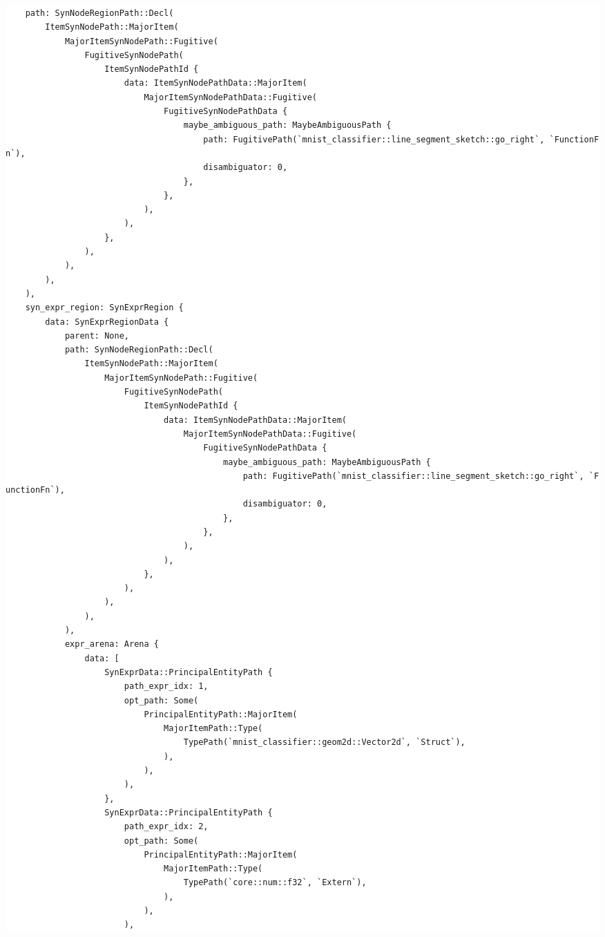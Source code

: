         path: SynNodeRegionPath::Decl(
            ItemSynNodePath::MajorItem(
                MajorItemSynNodePath::Fugitive(
                    FugitiveSynNodePath(
                        ItemSynNodePathId {
                            data: ItemSynNodePathData::MajorItem(
                                MajorItemSynNodePathData::Fugitive(
                                    FugitiveSynNodePathData {
                                        maybe_ambiguous_path: MaybeAmbiguousPath {
                                            path: FugitivePath(`mnist_classifier::line_segment_sketch::go_right`, `FunctionFn`),
                                            disambiguator: 0,
                                        },
                                    },
                                ),
                            ),
                        },
                    ),
                ),
            ),
        ),
        syn_expr_region: SynExprRegion {
            data: SynExprRegionData {
                parent: None,
                path: SynNodeRegionPath::Decl(
                    ItemSynNodePath::MajorItem(
                        MajorItemSynNodePath::Fugitive(
                            FugitiveSynNodePath(
                                ItemSynNodePathId {
                                    data: ItemSynNodePathData::MajorItem(
                                        MajorItemSynNodePathData::Fugitive(
                                            FugitiveSynNodePathData {
                                                maybe_ambiguous_path: MaybeAmbiguousPath {
                                                    path: FugitivePath(`mnist_classifier::line_segment_sketch::go_right`, `FunctionFn`),
                                                    disambiguator: 0,
                                                },
                                            },
                                        ),
                                    ),
                                },
                            ),
                        ),
                    ),
                ),
                expr_arena: Arena {
                    data: [
                        SynExprData::PrincipalEntityPath {
                            path_expr_idx: 1,
                            opt_path: Some(
                                PrincipalEntityPath::MajorItem(
                                    MajorItemPath::Type(
                                        TypePath(`mnist_classifier::geom2d::Vector2d`, `Struct`),
                                    ),
                                ),
                            ),
                        },
                        SynExprData::PrincipalEntityPath {
                            path_expr_idx: 2,
                            opt_path: Some(
                                PrincipalEntityPath::MajorItem(
                                    MajorItemPath::Type(
                                        TypePath(`core::num::f32`, `Extern`),
                                    ),
                                ),
                            ),